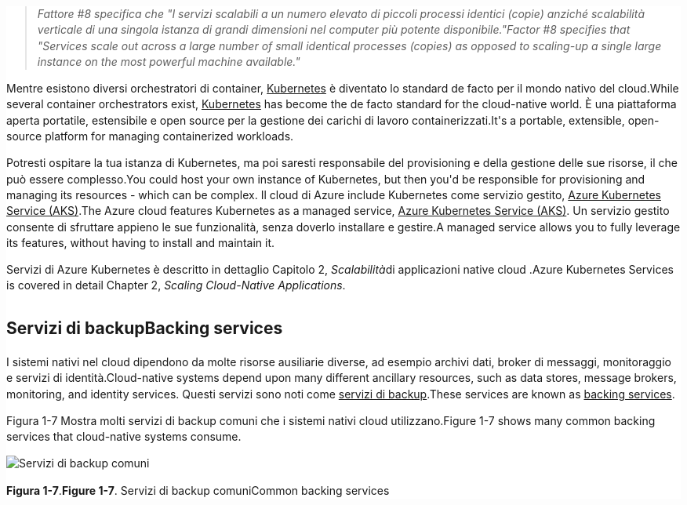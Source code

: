 > <span data-ttu-id="ad6f2-370">*Fattore \#8 specifica che "I servizi scalabili a un numero elevato di piccoli processi identici (copie) anziché scalabilità verticale di una singola istanza di grandi dimensioni nel computer più potente disponibile."*</span><span class="sxs-lookup"><span data-stu-id="ad6f2-370">*Factor \#8  specifies that "Services scale out across a large number of small identical processes (copies) as opposed to scaling-up a single large instance on the most powerful machine available."*</span></span>

<span data-ttu-id="ad6f2-371">Mentre esistono diversi orchestratori di container, [Kubernetes](https://kubernetes.io/docs/concepts/overview/what-is-kubernetes/) è diventato lo standard de facto per il mondo nativo del cloud.</span><span class="sxs-lookup"><span data-stu-id="ad6f2-371">While several container orchestrators exist, [Kubernetes](https://kubernetes.io/docs/concepts/overview/what-is-kubernetes/) has become the de facto standard for the cloud-native world.</span></span> <span data-ttu-id="ad6f2-372">È una piattaforma aperta portatile, estensibile e open source per la gestione dei carichi di lavoro containerizzati.</span><span class="sxs-lookup"><span data-stu-id="ad6f2-372">It's a portable, extensible, open-source platform for managing containerized workloads.</span></span>

<span data-ttu-id="ad6f2-373">Potresti ospitare la tua istanza di Kubernetes, ma poi saresti responsabile del provisioning e della gestione delle sue risorse, il che può essere complesso.</span><span class="sxs-lookup"><span data-stu-id="ad6f2-373">You could host your own instance of Kubernetes, but then you'd be responsible for provisioning and managing its resources - which can be complex.</span></span> <span data-ttu-id="ad6f2-374">Il cloud di Azure include Kubernetes come servizio gestito, [Azure Kubernetes Service (AKS)](https://azure.microsoft.com/services/kubernetes-service/).</span><span class="sxs-lookup"><span data-stu-id="ad6f2-374">The Azure cloud features Kubernetes as a managed service, [Azure Kubernetes Service (AKS)](https://azure.microsoft.com/services/kubernetes-service/).</span></span> <span data-ttu-id="ad6f2-375">Un servizio gestito consente di sfruttare appieno le sue funzionalità, senza doverlo installare e gestire.</span><span class="sxs-lookup"><span data-stu-id="ad6f2-375">A managed service allows you to fully leverage its features, without having to install and maintain it.</span></span>

<span data-ttu-id="ad6f2-376">Servizi di Azure Kubernetes è descritto in dettaglio Capitolo 2, *Scalabilità*di applicazioni native cloud .</span><span class="sxs-lookup"><span data-stu-id="ad6f2-376">Azure Kubernetes Services is covered in detail Chapter 2, *Scaling Cloud-Native Applications*.</span></span>

## <a name="backing-services"></a><span data-ttu-id="ad6f2-377">Servizi di backup</span><span class="sxs-lookup"><span data-stu-id="ad6f2-377">Backing services</span></span>

<span data-ttu-id="ad6f2-378">I sistemi nativi nel cloud dipendono da molte risorse ausiliarie diverse, ad esempio archivi dati, broker di messaggi, monitoraggio e servizi di identità.</span><span class="sxs-lookup"><span data-stu-id="ad6f2-378">Cloud-native systems depend upon many different ancillary resources, such as data stores, message brokers, monitoring, and identity services.</span></span> <span data-ttu-id="ad6f2-379">Questi servizi sono noti come [servizi di backup](https://12factor.net/backing-services).</span><span class="sxs-lookup"><span data-stu-id="ad6f2-379">These services are known as [backing services](https://12factor.net/backing-services).</span></span>

 <span data-ttu-id="ad6f2-380">Figura 1-7 Mostra molti servizi di backup comuni che i sistemi nativi cloud utilizzano.</span><span class="sxs-lookup"><span data-stu-id="ad6f2-380">Figure 1-7 shows many common backing services that cloud-native systems consume.</span></span>

![Servizi di backup comuni](./media/common-backing-services.png)

<span data-ttu-id="ad6f2-382">**Figura 1-7**.</span><span class="sxs-lookup"><span data-stu-id="ad6f2-382">**Figure 1-7**.</span></span> <span data-ttu-id="ad6f2-383">Servizi di backup comuni</span><span class="sxs-lookup"><span data-stu-id="ad6f2-383">Common backing services</span></span>
